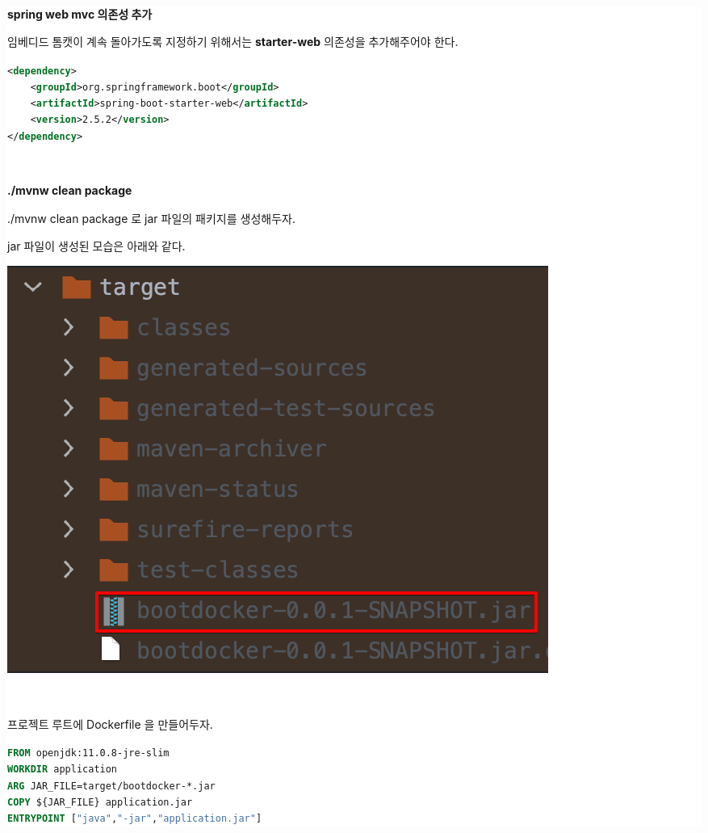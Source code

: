

**spring web mvc 의존성 추가**<br>

임베디드 톰캣이 계속 돌아가도록 지정하기 위해서는 **starter-web** 의존성을 추가해주어야 한다.

```xml
<dependency>
    <groupId>org.springframework.boot</groupId>
    <artifactId>spring-boot-starter-web</artifactId>
    <version>2.5.2</version>
</dependency>
```

<br>

**./mvnw clean package**<br>

./mvnw clean package 로 jar 파일의 패키지를 생성해두자.<br>

jar 파일이 생성된 모습은 아래와 같다.<br>

![이미지](./img/STEP1-DOCKER-IMAGE/2.png)

<br>

프로젝트 루트에 Dockerfile 을 만들어두자. 

```dockerfile
FROM openjdk:11.0.8-jre-slim
WORKDIR application
ARG JAR_FILE=target/bootdocker-*.jar
COPY ${JAR_FILE} application.jar
ENTRYPOINT ["java","-jar","application.jar"]
```
